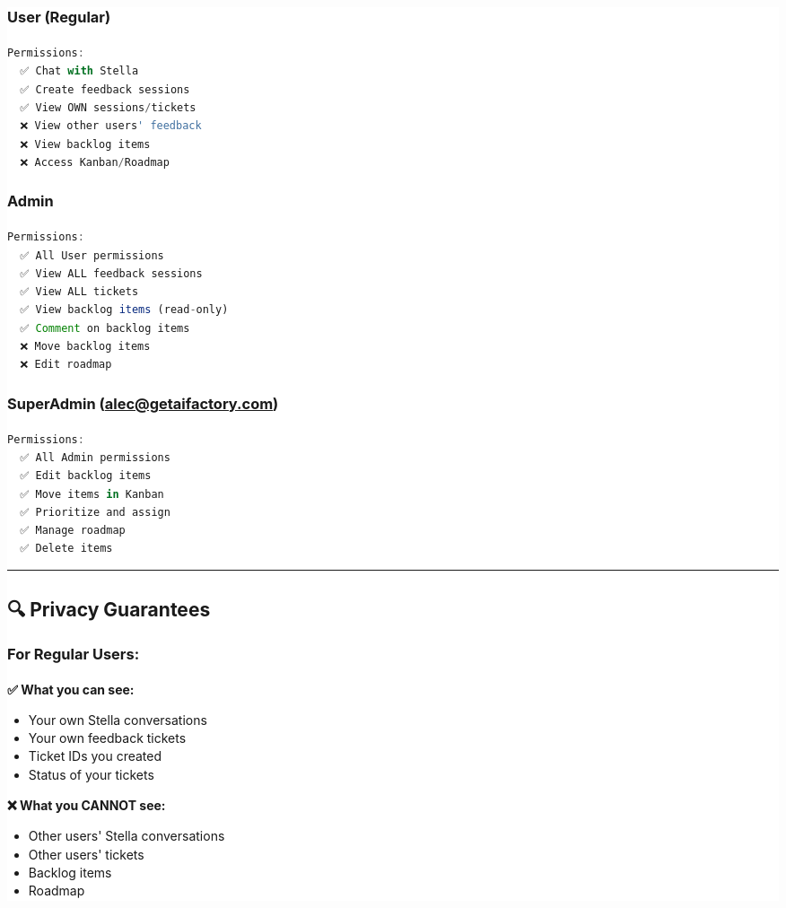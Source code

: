 ### User (Regular)
```typescript
Permissions:
  ✅ Chat with Stella
  ✅ Create feedback sessions
  ✅ View OWN sessions/tickets
  ❌ View other users' feedback
  ❌ View backlog items
  ❌ Access Kanban/Roadmap
```

### Admin
```typescript
Permissions:
  ✅ All User permissions
  ✅ View ALL feedback sessions
  ✅ View ALL tickets
  ✅ View backlog items (read-only)
  ✅ Comment on backlog items
  ❌ Move backlog items
  ❌ Edit roadmap
```

### SuperAdmin (alec@getaifactory.com)
```typescript
Permissions:
  ✅ All Admin permissions
  ✅ Edit backlog items
  ✅ Move items in Kanban
  ✅ Prioritize and assign
  ✅ Manage roadmap
  ✅ Delete items
```

---

## 🔍 Privacy Guarantees

### For Regular Users:

**✅ What you can see:**
- Your own Stella conversations
- Your own feedback tickets
- Ticket IDs you created
- Status of your tickets

**❌ What you CANNOT see:**
- Other users' Stella conversations
- Other users' tickets
- Backlog items
- Roadmap
